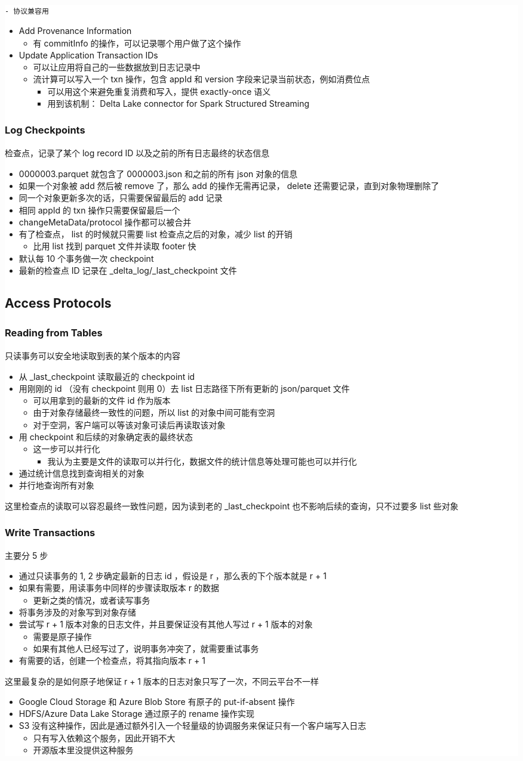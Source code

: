     - 协议兼容用
- Add Provenance Information
    - 有 commitInfo 的操作，可以记录哪个用户做了这个操作
- Update Application Transaction IDs
    - 可以让应用将自己的一些数据放到日志记录中
    - 流计算可以写入一个 txn 操作，包含 appId 和 version 字段来记录当前状态，例如消费位点
        - 可以用这个来避免重复消费和写入，提供 exactly-once 语义
        - 用到该机制： Delta Lake connector for Spark Structured Streaming

### Log Checkpoints
检查点，记录了某个 log record ID 以及之前的所有日志最终的状态信息
- 0000003.parquet 就包含了 0000003.json 和之前的所有 json 对象的信息
- 如果一个对象被 add 然后被 remove 了，那么 add 的操作无需再记录， delete 还需要记录，直到对象物理删除了
- 同一个对象更新多次的话，只需要保留最后的 add 记录
- 相同 appId 的 txn 操作只需要保留最后一个
- changeMetaData/protocol 操作都可以被合并
- 有了检查点， list 的时候就只需要 list 检查点之后的对象，减少 list 的开销
    - 比用 list 找到 parquet 文件并读取 footer 快
- 默认每 10 个事务做一次 checkpoint
- 最新的检查点 ID 记录在 _delta_log/_last_checkpoint 文件

## Access Protocols
### Reading from Tables
只读事务可以安全地读取到表的某个版本的内容
- 从 _last_checkpoint 读取最近的 checkpoint id
- 用刚刚的 id （没有 checkpoint 则用 0）去 list 日志路径下所有更新的 json/parquet 文件
    - 可以用拿到的最新的文件 id 作为版本
    - 由于对象存储最终一致性的问题，所以 list 的对象中间可能有空洞
    - 对于空洞，客户端可以等该对象可读后再读取该对象
- 用 checkpoint 和后续的对象确定表的最终状态
    - 这一步可以并行化
        - 我认为主要是文件的读取可以并行化，数据文件的统计信息等处理可能也可以并行化
- 通过统计信息找到查询相关的对象
- 并行地查询所有对象

这里检查点的读取可以容忍最终一致性问题，因为读到老的 _last_checkpoint 也不影响后续的查询，只不过要多 list 些对象

### Write Transactions
主要分 5 步
- 通过只读事务的 1, 2 步确定最新的日志 id ，假设是 r ，那么表的下个版本就是 r + 1
- 如果有需要，用读事务中同样的步骤读取版本 r 的数据
    - 更新之类的情况，或者读写事务
- 将事务涉及的对象写到对象存储
- 尝试写 r + 1 版本对象的日志文件，并且要保证没有其他人写过 r + 1 版本的对象
    - 需要是原子操作
    - 如果有其他人已经写过了，说明事务冲突了，就需要重试事务
- 有需要的话，创建一个检查点，将其指向版本 r + 1

这里最复杂的是如何原子地保证 r + 1 版本的日志对象只写了一次，不同云平台不一样
- Google Cloud Storage 和 Azure Blob Store 有原子的 put-if-absent 操作
- HDFS/Azure Data Lake Storage 通过原子的 rename 操作实现
- S3 没有这种操作，因此是通过额外引入一个轻量级的协调服务来保证只有一个客户端写入日志
    - 只有写入依赖这个服务，因此开销不大
    - 开源版本里没提供这种服务
